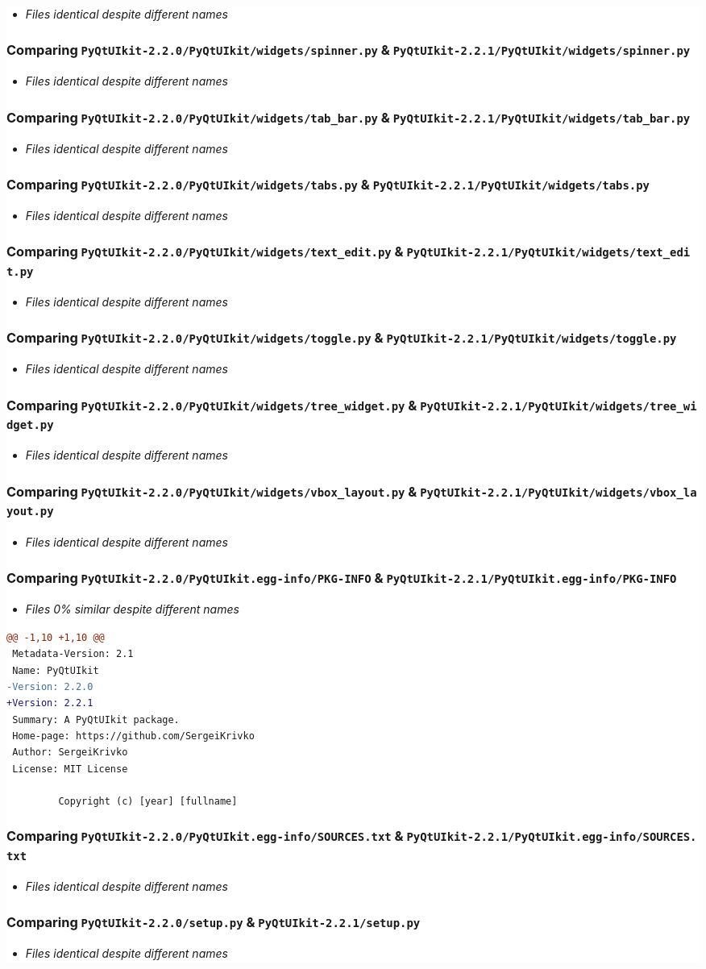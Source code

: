  * *Files identical despite different names*

### Comparing `PyQtUIkit-2.2.0/PyQtUIkit/widgets/spinner.py` & `PyQtUIkit-2.2.1/PyQtUIkit/widgets/spinner.py`

 * *Files identical despite different names*

### Comparing `PyQtUIkit-2.2.0/PyQtUIkit/widgets/tab_bar.py` & `PyQtUIkit-2.2.1/PyQtUIkit/widgets/tab_bar.py`

 * *Files identical despite different names*

### Comparing `PyQtUIkit-2.2.0/PyQtUIkit/widgets/tabs.py` & `PyQtUIkit-2.2.1/PyQtUIkit/widgets/tabs.py`

 * *Files identical despite different names*

### Comparing `PyQtUIkit-2.2.0/PyQtUIkit/widgets/text_edit.py` & `PyQtUIkit-2.2.1/PyQtUIkit/widgets/text_edit.py`

 * *Files identical despite different names*

### Comparing `PyQtUIkit-2.2.0/PyQtUIkit/widgets/toggle.py` & `PyQtUIkit-2.2.1/PyQtUIkit/widgets/toggle.py`

 * *Files identical despite different names*

### Comparing `PyQtUIkit-2.2.0/PyQtUIkit/widgets/tree_widget.py` & `PyQtUIkit-2.2.1/PyQtUIkit/widgets/tree_widget.py`

 * *Files identical despite different names*

### Comparing `PyQtUIkit-2.2.0/PyQtUIkit/widgets/vbox_layout.py` & `PyQtUIkit-2.2.1/PyQtUIkit/widgets/vbox_layout.py`

 * *Files identical despite different names*

### Comparing `PyQtUIkit-2.2.0/PyQtUIkit.egg-info/PKG-INFO` & `PyQtUIkit-2.2.1/PyQtUIkit.egg-info/PKG-INFO`

 * *Files 0% similar despite different names*

```diff
@@ -1,10 +1,10 @@
 Metadata-Version: 2.1
 Name: PyQtUIkit
-Version: 2.2.0
+Version: 2.2.1
 Summary: A PyQtUIkit package.
 Home-page: https://github.com/SergeiKrivko
 Author: SergeiKrivko
 License: MIT License
         
         Copyright (c) [year] [fullname]
```

### Comparing `PyQtUIkit-2.2.0/PyQtUIkit.egg-info/SOURCES.txt` & `PyQtUIkit-2.2.1/PyQtUIkit.egg-info/SOURCES.txt`

 * *Files identical despite different names*

### Comparing `PyQtUIkit-2.2.0/setup.py` & `PyQtUIkit-2.2.1/setup.py`

 * *Files identical despite different names*

